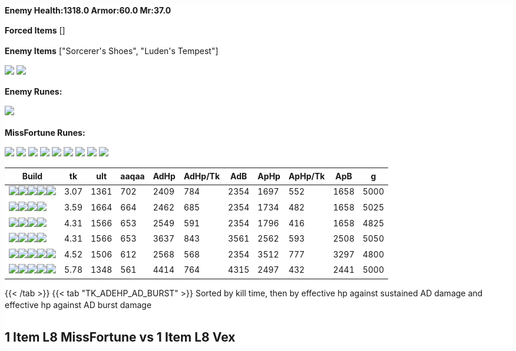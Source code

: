 **Enemy Health:1318.0 Armor:60.0 Mr:37.0**


**Forced Items** []








**Enemy Items** ["Sorcerer's Shoes", "Luden's Tempest"]





![](/item/3020.png)
![](/item/6655.png)



**Enemy Runes:**





![](/StatMods/StatModsArmorIcon.png)



**MissFortune Runes:**


![](/Styles/Inspiration/FirstStrike/FirstStrike.png)
![](/Styles/Inspiration/MagicalFootwear/MagicalFootwear.png)
![](/Styles/Inspiration/BiscuitDelivery/BiscuitDelivery.png)
![](/Styles/Inspiration/CosmicInsight/CosmicInsight.png)
![](/Styles/Sorcery/AbsoluteFocus/AbsoluteFocus.png)
![](/Styles/Sorcery/GatheringStorm/GatheringStorm.png)
![](/StatMods/StatModsAdaptiveForceIcon.png)
![](/StatMods/StatModsAdaptiveForceIcon.png)
![](/StatMods/StatModsArmorIcon.png)





 Build |tk|ult|aaqaa|AdHp|AdHp/Tk|AdB|ApHp|ApHp/Tk|ApB|g
-|-|-|-|-|-|-|-|-|-|-
![](/item/6672.png)![](/item/2422.png)![](/item/1053.png)![](/item/1055.png)![](/item/1036.png)|3.07|1361|702|2409|784|2354|1697|552|1658|5000
![](/item/3074.png)![](/item/2422.png)![](/item/1055.png)![](/item/1037.png)|3.59|1664|664|2462|685|2354|1734|482|1658|5025
![](/item/3072.png)![](/item/2422.png)![](/item/1055.png)![](/item/1037.png)|4.31|1566|653|2549|591|2354|1796|416|1658|4825
![](/item/6673.png)![](/item/2422.png)![](/item/1055.png)![](/item/1038.png)|4.31|1566|653|3637|843|3561|2562|593|2508|5050
![](/item/3156.png)![](/item/2422.png)![](/item/1053.png)![](/item/1055.png)![](/item/1036.png)|4.52|1506|612|2568|568|2354|3512|777|3297|4800
![](/item/3026.png)![](/item/2422.png)![](/item/1053.png)![](/item/1055.png)![](/item/1036.png)|5.78|1348|561|4414|764|4315|2497|432|2441|5000
{{< /tab >}}
{{< tab "TK_ADEHP_AD_BURST" >}}
Sorted by kill time, then by effective hp against sustained AD damage and effective hp against AD burst damage
## 1 Item L8 MissFortune vs 1 Item L8 Vex
